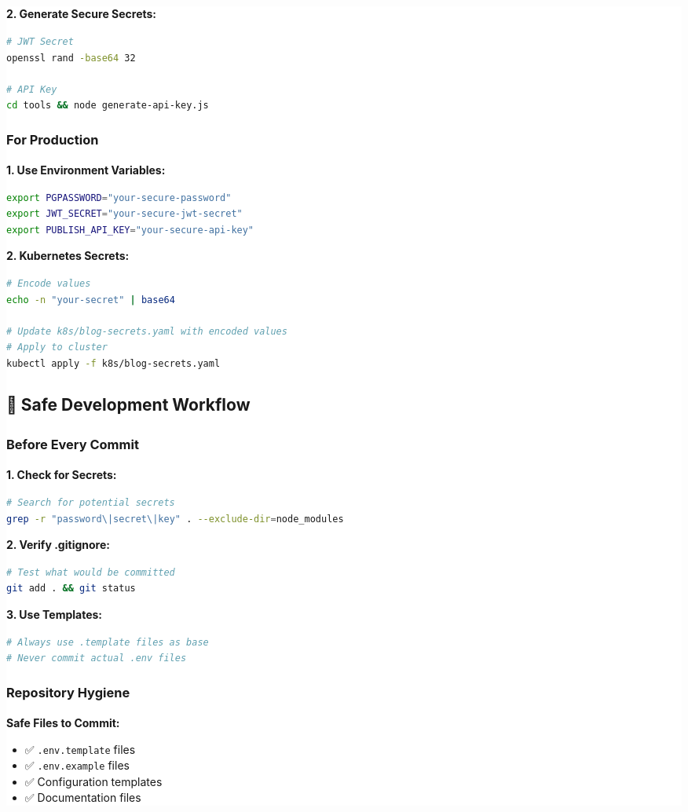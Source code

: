 **2. Generate Secure Secrets:**
```bash
# JWT Secret
openssl rand -base64 32

# API Key
cd tools && node generate-api-key.js
```

### For Production

**1. Use Environment Variables:**
```bash
export PGPASSWORD="your-secure-password"
export JWT_SECRET="your-secure-jwt-secret"
export PUBLISH_API_KEY="your-secure-api-key"
```

**2. Kubernetes Secrets:**
```bash
# Encode values
echo -n "your-secret" | base64

# Update k8s/blog-secrets.yaml with encoded values
# Apply to cluster
kubectl apply -f k8s/blog-secrets.yaml
```

## 🚀 Safe Development Workflow

### Before Every Commit

**1. Check for Secrets:**
```bash
# Search for potential secrets
grep -r "password\|secret\|key" . --exclude-dir=node_modules
```

**2. Verify .gitignore:**
```bash
# Test what would be committed
git add . && git status
```

**3. Use Templates:**
```bash
# Always use .template files as base
# Never commit actual .env files
```

### Repository Hygiene

**Safe Files to Commit:**
- ✅ `.env.template` files
- ✅ `.env.example` files  
- ✅ Configuration templates
- ✅ Documentation files

